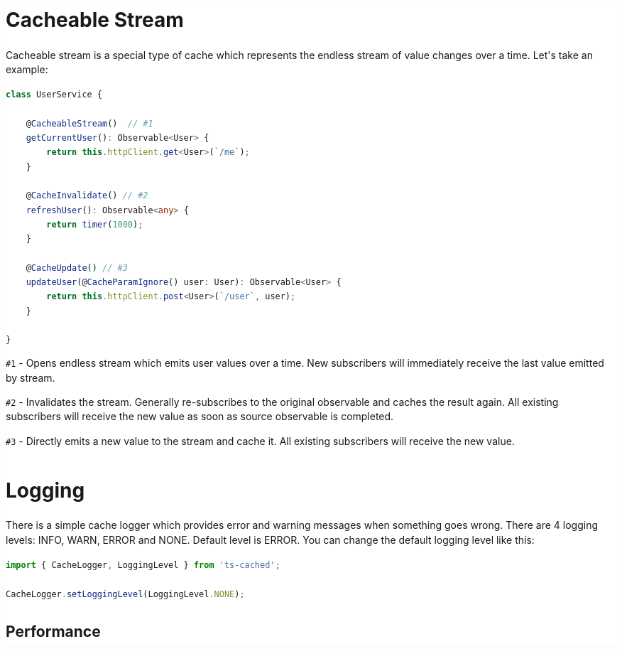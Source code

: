# <a name="cacheable_stream"></a> Cacheable Stream

Cacheable stream is a special type of cache which represents the endless stream of value changes over a time. Let's take
an example:

```ts
class UserService {

    @CacheableStream()  // #1
    getCurrentUser(): Observable<User> {
        return this.httpClient.get<User>(`/me`);
    }

    @CacheInvalidate() // #2
    refreshUser(): Observable<any> {
        return timer(1000);
    }

    @CacheUpdate() // #3
    updateUser(@CacheParamIgnore() user: User): Observable<User> {
        return this.httpClient.post<User>(`/user`, user);
    }

}
```

`#1` - Opens endless stream which emits user values over a time. New subscribers will immediately receive the last value
emitted by stream.

`#2` - Invalidates the stream. Generally re-subscribes to the original observable and caches the result again. All
existing subscribers will receive the new value as soon as source observable is completed.

`#3` - Directly emits a new value to the stream and cache it. All existing subscribers will receive the new value.

# <a name="logging"></a> Logging

There is a simple cache logger which provides error and warning messages when something goes wrong. There are 4 logging
levels: INFO, WARN, ERROR and NONE. Default level is ERROR. You can change the default logging level like this:

```ts
import { CacheLogger, LoggingLevel } from 'ts-cached';

CacheLogger.setLoggingLevel(LoggingLevel.NONE);
```

## <a name="performance"></a> Performance

